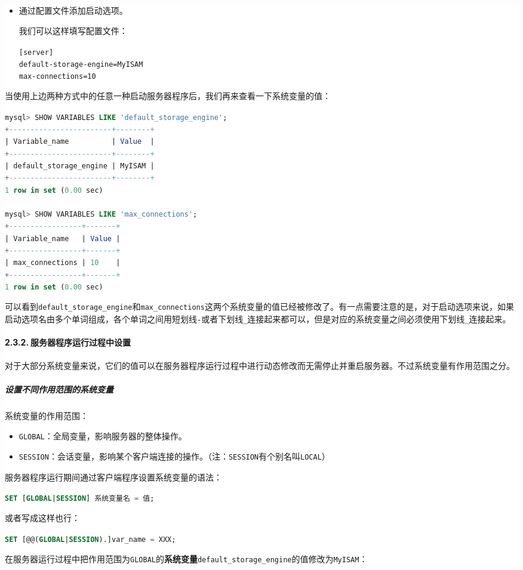 *   通过配置文件添加启动选项。
    
    我们可以这样填写配置文件：
    
    ```properties
    [server]
    default-storage-engine=MyISAM
    max-connections=10
    ```
    

当使用上边两种方式中的任意一种启动服务器程序后，我们再来查看一下系统变量的值：

```sql
mysql> SHOW VARIABLES LIKE 'default_storage_engine';
+------------------------+--------+
| Variable_name          | Value  |
+------------------------+--------+
| default_storage_engine | MyISAM |
+------------------------+--------+
1 row in set (0.00 sec)

mysql> SHOW VARIABLES LIKE 'max_connections';
+-----------------+-------+
| Variable_name   | Value |
+-----------------+-------+
| max_connections | 10    |
+-----------------+-------+
1 row in set (0.00 sec)
```

可以看到`default_storage_engine`和`max_connections`这两个系统变量的值已经被修改了。有一点需要注意的是，对于启动选项来说，如果启动选项名由多个单词组成，各个单词之间用短划线`-`或者下划线`_`连接起来都可以，但是对应的系统变量之间必须使用下划线`_`连接起来。

#### 2.3.2. 服务器程序运行过程中设置

对于大部分系统变量来说，它们的值可以在服务器程序运行过程中进行动态修改而无需停止并重启服务器。不过系统变量有作用范围之分。

##### 设置不同作用范围的系统变量

系统变量的作用范围：

*   `GLOBAL`：全局变量，影响服务器的整体操作。
    
*   `SESSION`：会话变量，影响某个客户端连接的操作。（注：`SESSION`有个别名叫`LOCAL`）

服务器程序运行期间通过客户端程序设置系统变量的语法：

```sql
SET [GLOBAL|SESSION] 系统变量名 = 值;
```

或者写成这样也行：

```sql
SET [@@(GLOBAL|SESSION).]var_name = XXX;
```

在服务器运行过程中把作用范围为`GLOBAL`的**系统变量**`default_storage_engine`的值修改为`MyISAM`：
